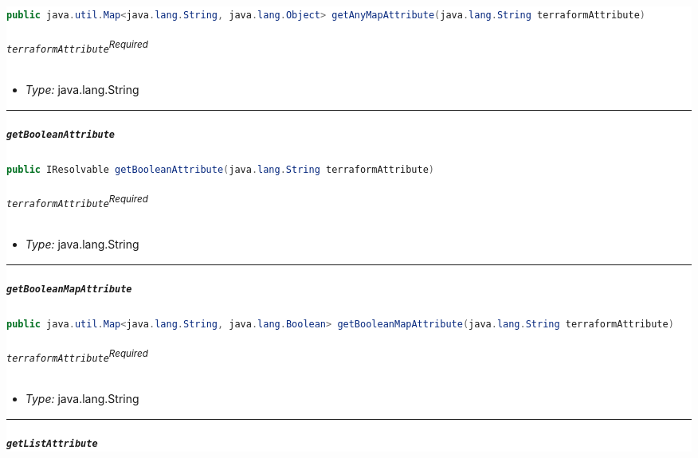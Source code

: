 ```java
public java.util.Map<java.lang.String, java.lang.Object> getAnyMapAttribute(java.lang.String terraformAttribute)
```

###### `terraformAttribute`<sup>Required</sup> <a name="terraformAttribute" id="rhizo-co-terraform-provider-oci.dataOciJmsFleetAdvancedFeatureConfiguration.DataOciJmsFleetAdvancedFeatureConfiguration.getAnyMapAttribute.parameter.terraformAttribute"></a>

- *Type:* java.lang.String

---

##### `getBooleanAttribute` <a name="getBooleanAttribute" id="rhizo-co-terraform-provider-oci.dataOciJmsFleetAdvancedFeatureConfiguration.DataOciJmsFleetAdvancedFeatureConfiguration.getBooleanAttribute"></a>

```java
public IResolvable getBooleanAttribute(java.lang.String terraformAttribute)
```

###### `terraformAttribute`<sup>Required</sup> <a name="terraformAttribute" id="rhizo-co-terraform-provider-oci.dataOciJmsFleetAdvancedFeatureConfiguration.DataOciJmsFleetAdvancedFeatureConfiguration.getBooleanAttribute.parameter.terraformAttribute"></a>

- *Type:* java.lang.String

---

##### `getBooleanMapAttribute` <a name="getBooleanMapAttribute" id="rhizo-co-terraform-provider-oci.dataOciJmsFleetAdvancedFeatureConfiguration.DataOciJmsFleetAdvancedFeatureConfiguration.getBooleanMapAttribute"></a>

```java
public java.util.Map<java.lang.String, java.lang.Boolean> getBooleanMapAttribute(java.lang.String terraformAttribute)
```

###### `terraformAttribute`<sup>Required</sup> <a name="terraformAttribute" id="rhizo-co-terraform-provider-oci.dataOciJmsFleetAdvancedFeatureConfiguration.DataOciJmsFleetAdvancedFeatureConfiguration.getBooleanMapAttribute.parameter.terraformAttribute"></a>

- *Type:* java.lang.String

---

##### `getListAttribute` <a name="getListAttribute" id="rhizo-co-terraform-provider-oci.dataOciJmsFleetAdvancedFeatureConfiguration.DataOciJmsFleetAdvancedFeatureConfiguration.getListAttribute"></a>
